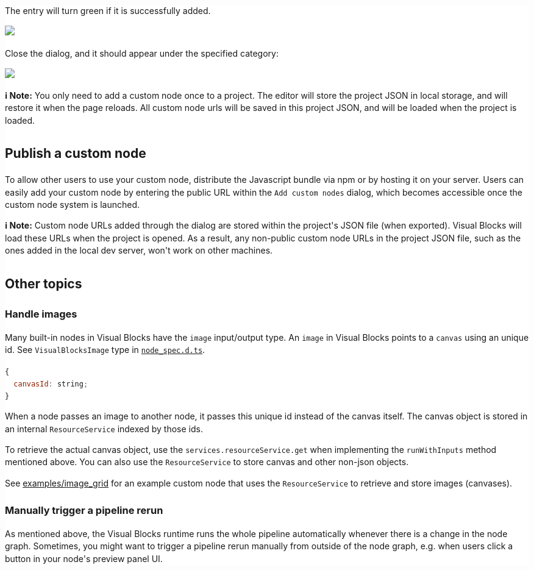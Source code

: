 The entry will turn green if it is successfully added.

<img src="./screenshots/add_node_success.png" width="702" />

Close the dialog, and it should appear under the specified category:

<img src="./screenshots/find_node_in_category.png" width="327" />

**ℹ️ Note:** You only need to add a custom node once to a project. The editor
will store the project JSON in local storage, and will restore it when the page
reloads. All custom node urls will be saved in this project JSON, and will be
loaded when the project is loaded.

## Publish a custom node

To allow other users to use your custom node, distribute the Javascript bundle
via npm or by hosting it on your server. Users can easily add your custom node
by entering the public URL within the `Add custom nodes` dialog, which becomes
accessible once the custom node system is launched.

**ℹ️ Note:** Custom node URLs added through the dialog are stored within the
project's JSON file (when exported). Visual Blocks will load these URLs when
the project is opened. As a result, any non-public custom node URLs in the
project JSON file, such as the ones added in the local dev server, won't work on
other machines.

## Other topics

### Handle images

Many built-in nodes in Visual Blocks have the `image` input/output type. An
`image` in Visual Blocks points to a `canvas` using an unique id. See
`VisualBlocksImage` type in [`node_spec.d.ts`](./types/src/node_spec.d.ts).

```javascript
{
  canvasId: string;
}
```

When a node passes an image to another node, it passes this unique id instead of
the canvas itself. The canvas object is stored in an internal `ResourceService`
indexed by those ids.

To retrieve the actual canvas object, use the `services.resourceService.get`
when implementing the `runWithInputs` method mentioned above. You can also use
the `ResourceService` to store canvas and other non-json objects.

See [examples/image_grid](./examples/image_grid/) for an example custom node
that uses the `ResourceService` to retrieve and store images (canvases).

### Manually trigger a pipeline rerun

As mentioned above, the Visual Blocks runtime runs the whole pipeline
automatically whenever there is a change in the node graph. Sometimes, you might
want to trigger a pipeline rerun manually from outside of the node graph, e.g.
when users click a button in your node's preview panel UI.
